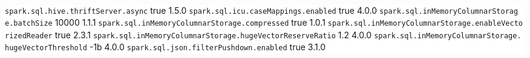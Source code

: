 <tr>
    <td><code>spark.sql.hive.thriftServer.async</code></td>
    <td>true</td>
    <td>1.5.0</td>
    <td></td>
</tr>

<tr>
    <td><code>spark.sql.icu.caseMappings.enabled</code></td>
    <td>true</td>
    <td>4.0.0</td>
    <td></td>
</tr>

<tr>
    <td><code>spark.sql.inMemoryColumnarStorage.batchSize</code></td>
    <td>10000</td>
    <td>1.1.1</td>
    <td></td>
</tr>

<tr>
    <td><code>spark.sql.inMemoryColumnarStorage.compressed</code></td>
    <td>true</td>
    <td>1.0.1</td>
    <td></td>
</tr>

<tr>
    <td><code>spark.sql.inMemoryColumnarStorage.enableVectorizedReader</code></td>
    <td>true</td>
    <td>2.3.1</td>
    <td></td>
</tr>

<tr>
    <td><code>spark.sql.inMemoryColumnarStorage.hugeVectorReserveRatio</code></td>
    <td>1.2</td>
    <td>4.0.0</td>
    <td></td>
</tr>

<tr>
    <td><code>spark.sql.inMemoryColumnarStorage.hugeVectorThreshold</code></td>
    <td>-1b</td>
    <td>4.0.0</td>
    <td></td>
</tr>

<tr>
    <td><code>spark.sql.json.filterPushdown.enabled</code></td>
    <td>true</td>
    <td>3.1.0</td>
    <td></td>
</tr>
